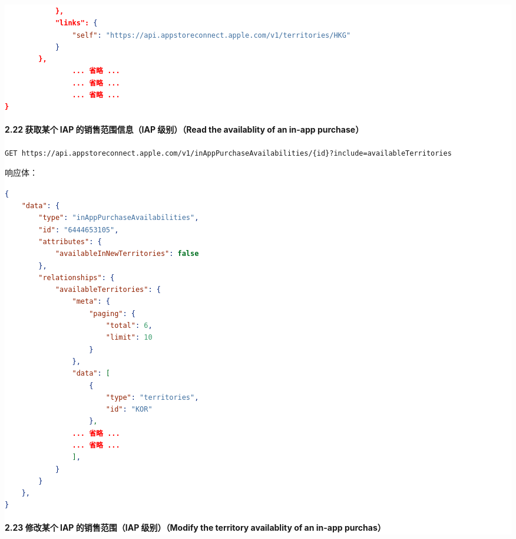 ```json
            },
            "links": {
                "self": "https://api.appstoreconnect.apple.com/v1/territories/HKG"
            }
        },
                ... 省略 ...
                ... 省略 ...
                ... 省略 ...
}
```

#### 2.22 获取某个 IAP 的销售范围信息（IAP 级别）（Read the availablity of an in-app purchase）

```url
GET https://api.appstoreconnect.apple.com/v1/inAppPurchaseAvailabilities/{id}?include=availableTerritories
```

响应体：

```json
{
    "data": {
        "type": "inAppPurchaseAvailabilities",
        "id": "6444653105",
        "attributes": {
            "availableInNewTerritories": false
        },
        "relationships": {
            "availableTerritories": {
                "meta": {
                    "paging": {
                        "total": 6,
                        "limit": 10
                    }
                },
                "data": [
                    {
                        "type": "territories",
                        "id": "KOR"
                    },
                ... 省略 ...
                ... 省略 ...
                ],
            }
        }
    },
}
```

#### 2.23 修改某个 IAP 的销售范围（IAP 级别）（Modify the territory availablity of an in-app purchas）
